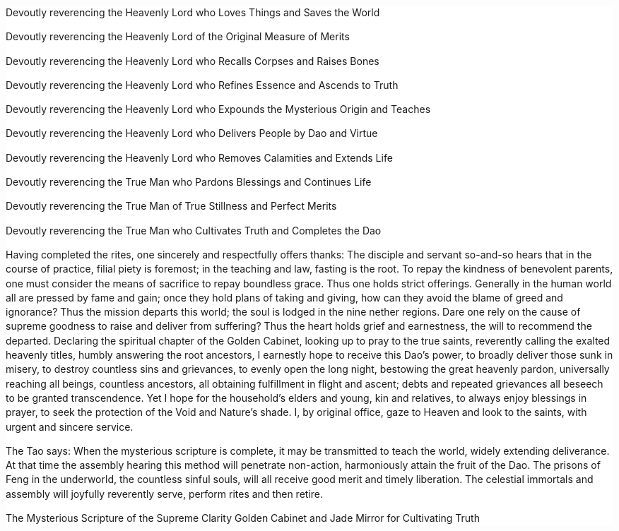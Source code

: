 Devoutly reverencing the Heavenly Lord who Loves Things and Saves the World

Devoutly reverencing the Heavenly Lord of the Original Measure of Merits

Devoutly reverencing the Heavenly Lord who Recalls Corpses and Raises Bones

Devoutly reverencing the Heavenly Lord who Refines Essence and Ascends to Truth

Devoutly reverencing the Heavenly Lord who Expounds the Mysterious Origin and Teaches

Devoutly reverencing the Heavenly Lord who Delivers People by Dao and Virtue

Devoutly reverencing the Heavenly Lord who Removes Calamities and Extends Life

Devoutly reverencing the True Man who Pardons Blessings and Continues Life

Devoutly reverencing the True Man of True Stillness and Perfect Merits

Devoutly reverencing the True Man who Cultivates Truth and Completes the Dao

Having completed the rites, one sincerely and respectfully offers thanks: The disciple and servant so-and-so hears that in the course of practice, filial piety is foremost; in the teaching and law, fasting is the root. To repay the kindness of benevolent parents, one must consider the means of sacrifice to repay boundless grace. Thus one holds strict offerings. Generally in the human world all are pressed by fame and gain; once they hold plans of taking and giving, how can they avoid the blame of greed and ignorance? Thus the mission departs this world; the soul is lodged in the nine nether regions. Dare one rely on the cause of supreme goodness to raise and deliver from suffering? Thus the heart holds grief and earnestness, the will to recommend the departed. Declaring the spiritual chapter of the Golden Cabinet, looking up to pray to the true saints, reverently calling the exalted heavenly titles, humbly answering the root ancestors, I earnestly hope to receive this Dao’s power, to broadly deliver those sunk in misery, to destroy countless sins and grievances, to evenly open the long night, bestowing the great heavenly pardon, universally reaching all beings, countless ancestors, all obtaining fulfillment in flight and ascent; debts and repeated grievances all beseech to be granted transcendence. Yet I hope for the household’s elders and young, kin and relatives, to always enjoy blessings in prayer, to seek the protection of the Void and Nature’s shade. I, by original office, gaze to Heaven and look to the saints, with urgent and sincere service.

The Tao says: When the mysterious scripture is complete, it may be transmitted to teach the world, widely extending deliverance. At that time the assembly hearing this method will penetrate non-action, harmoniously attain the fruit of the Dao. The prisons of Feng in the underworld, the countless sinful souls, will all receive good merit and timely liberation. The celestial immortals and assembly will joyfully reverently serve, perform rites and then retire.

The Mysterious Scripture of the Supreme Clarity Golden Cabinet and Jade Mirror for Cultivating Truth
